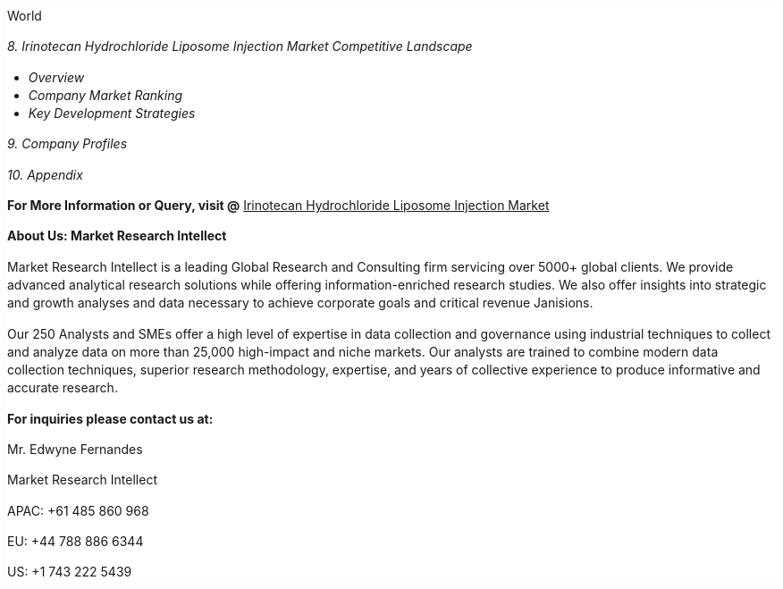 World</span></em></li></ul><p><em><span class="font-[700]">8. Irinotecan Hydrochloride Liposome Injection Market Competitive Landscape</span></em></p><ul><li><em><span class="">Overview</span></em></li><li><em><span class="">Company Market Ranking</span></em></li><li><em><span class="">Key Development Strategies</span></em></li></ul><p><em><span class="font-[700]">9. Company Profiles</span></em></p><p><em><span class="font-[700]">10. Appendix</span></em></p><p><span class="font-[700]"><strong>For More Information or Query, visit&nbsp;@</strong>&nbsp;</span><span class="font-[700]"><a href="https://www.marketresearchintellect.com/product/irinotecan-hydrochloride-liposome-injection-market/?utm_source=Linkedin&utm_medium=846" target="_blank" data-tracking-control-name="article-ssr-frontend-pulse_little-text-block" data-tracking-will-navigate="" data-test-link="">Irinotecan Hydrochloride Liposome Injection Market</a></span></p><p><strong><span class="font-[700]">About Us: Market Research Intellect</span></strong></p><p><span class="">Market Research Intellect is a leading Global Research and Consulting firm servicing over 5000+ global clients. We provide advanced analytical research solutions while offering information-enriched research studies.&nbsp;</span>We also offer insights into strategic and growth analyses and data necessary to achieve corporate goals and critical revenue Janisions.</p><p><span class="">Our 250 Analysts and SMEs offer a high level of expertise in data collection and governance using industrial techniques to collect and analyze data on more than 25,000 high-impact and niche markets. Our analysts are trained to combine modern data collection techniques, superior research methodology, expertise, and years of collective experience to produce informative and accurate research.</span></p><p><strong>For inquiries please contact us at:</strong></p><p>Mr. Edwyne Fernandes</p><p>Market Research Intellect</p><p>APAC: +61 485 860 968</p><p>EU: +44 788 886 6344</p><p>US: +1 743 222 5439</p>
